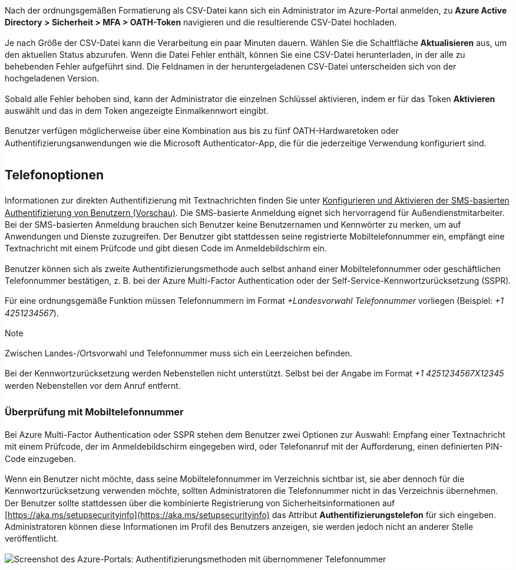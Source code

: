 Nach der ordnungsgemäßen Formatierung als CSV-Datei kann sich ein Administrator im Azure-Portal anmelden, zu **Azure Active Directory > Sicherheit > MFA > OATH-Token** navigieren und die resultierende CSV-Datei hochladen.

Je nach Größe der CSV-Datei kann die Verarbeitung ein paar Minuten dauern. Wählen Sie die Schaltfläche **Aktualisieren** aus, um den aktuellen Status abzurufen. Wenn die Datei Fehler enthält, können Sie eine CSV-Datei herunterladen, in der alle zu behebenden Fehler aufgeführt sind. Die Feldnamen in der heruntergeladenen CSV-Datei unterscheiden sich von der hochgeladenen Version.

Sobald alle Fehler behoben sind, kann der Administrator die einzelnen Schlüssel aktivieren, indem er für das Token **Aktivieren** auswählt und das in dem Token angezeigte Einmalkennwort eingibt.

Benutzer verfügen möglicherweise über eine Kombination aus bis zu fünf OATH-Hardwaretoken oder Authentifizierungsanwendungen wie die Microsoft Authenticator-App, die für die jederzeitige Verwendung konfiguriert sind.

## <a name="phone-options"></a>Telefonoptionen

Informationen zur direkten Authentifizierung mit Textnachrichten finden Sie unter [Konfigurieren und Aktivieren der SMS-basierten Authentifizierung von Benutzern (Vorschau)](howto-authentication-sms-signin.md). Die SMS-basierte Anmeldung eignet sich hervorragend für Außendienstmitarbeiter. Bei der SMS-basierten Anmeldung brauchen sich Benutzer keine Benutzernamen und Kennwörter zu merken, um auf Anwendungen und Dienste zuzugreifen. Der Benutzer gibt stattdessen seine registrierte Mobiltelefonnummer ein, empfängt eine Textnachricht mit einem Prüfcode und gibt diesen Code im Anmeldebildschirm ein.

Benutzer können sich als zweite Authentifizierungsmethode auch selbst anhand einer Mobiltelefonnummer oder geschäftlichen Telefonnummer bestätigen, z. B. bei der Azure Multi-Factor Authentication oder der Self-Service-Kennwortzurücksetzung (SSPR).

Für eine ordnungsgemäße Funktion müssen Telefonnummern im Format *+Landesvorwahl Telefonnummer* vorliegen (Beispiel: *+1 4251234567*).

> [!NOTE]
> Zwischen Landes-/Ortsvorwahl und Telefonnummer muss sich ein Leerzeichen befinden.
>
> Bei der Kennwortzurücksetzung werden Nebenstellen nicht unterstützt. Selbst bei der Angabe im Format *+1 4251234567X12345* werden Nebenstellen vor dem Anruf entfernt.

### <a name="mobile-phone-verification"></a>Überprüfung mit Mobiltelefonnummer

Bei Azure Multi-Factor Authentication oder SSPR stehen dem Benutzer zwei Optionen zur Auswahl: Empfang einer Textnachricht mit einem Prüfcode, der im Anmeldebildschirm eingegeben wird, oder Telefonanruf mit der Aufforderung, einen definierten PIN-Code einzugeben.

Wenn ein Benutzer nicht möchte, dass seine Mobiltelefonnummer im Verzeichnis sichtbar ist, sie aber dennoch für die Kennwortzurücksetzung verwenden möchte, sollten Administratoren die Telefonnummer nicht in das Verzeichnis übernehmen. Der Benutzer sollte stattdessen über die kombinierte Registrierung von Sicherheitsinformationen auf [https://aka.ms/setupsecurityinfo](https://aka.ms/setupsecurityinfo) das Attribut **Authentifizierungstelefon** für sich eingeben. Administratoren können diese Informationen im Profil des Benutzers anzeigen, sie werden jedoch nicht an anderer Stelle veröffentlicht.

![Screenshot des Azure-Portals: Authentifizierungsmethoden mit übernommener Telefonnummer](media/concept-authentication-methods/user-authentication-methods.png)


[tutorial-sspr]: tutorial-enable-sspr.md
[tutorial-azure-mfa]: tutorial-enable-azure-mfa.md
[concept-sspr]: concept-sspr-howitworks.md
[concept-mfa]: concept-mfa-howitworks.md